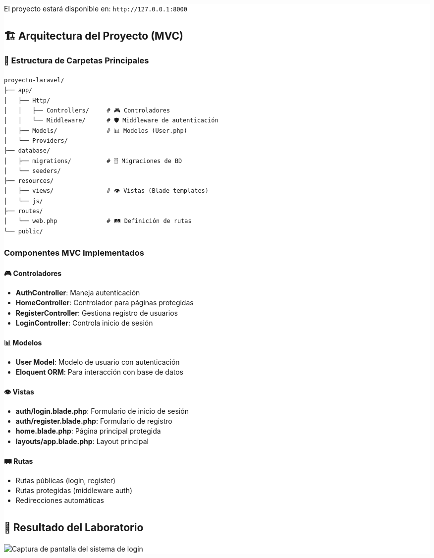 El proyecto estará disponible en: `http://127.0.0.1:8000`

## 🏗️ Arquitectura del Proyecto (MVC)

### 📁 Estructura de Carpetas Principales

```
proyecto-laravel/
├── app/
│   ├── Http/
│   │   ├── Controllers/     # 🎮 Controladores
│   │   └── Middleware/      # 🛡️ Middleware de autenticación
│   ├── Models/              # 📊 Modelos (User.php)
│   └── Providers/
├── database/
│   ├── migrations/          # 🗄️ Migraciones de BD
│   └── seeders/
├── resources/
│   ├── views/               # 👁️ Vistas (Blade templates)
│   └── js/
├── routes/
│   └── web.php              # 🛤️ Definición de rutas
└── public/
```

### Componentes MVC Implementados

#### 🎮 Controladores
- **AuthController**: Maneja autenticación
- **HomeController**: Controlador para páginas protegidas
- **RegisterController**: Gestiona registro de usuarios
- **LoginController**: Controla inicio de sesión

#### 📊 Modelos
- **User Model**: Modelo de usuario con autenticación
- **Eloquent ORM**: Para interacción con base de datos

#### 👁️ Vistas
- **auth/login.blade.php**: Formulario de inicio de sesión
- **auth/register.blade.php**: Formulario de registro
- **home.blade.php**: Página principal protegida
- **layouts/app.blade.php**: Layout principal

#### 🛤️ Rutas
- Rutas públicas (login, register)
- Rutas protegidas (middleware auth)
- Redirecciones automáticas

## 📸 Resultado del Laboratorio

![Captura de pantalla del sistema de login](screenshot.png)
